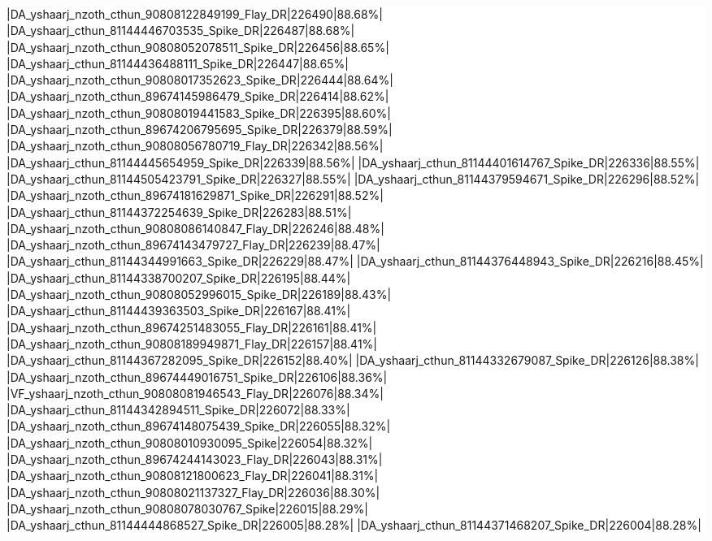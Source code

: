 |DA_yshaarj_nzoth_cthun_90808122849199_Flay_DR|226490|88.68%|
|DA_yshaarj_cthun_81144446703535_Spike_DR|226487|88.68%|
|DA_yshaarj_nzoth_cthun_90808052078511_Spike_DR|226456|88.65%|
|DA_yshaarj_cthun_81144436488111_Spike_DR|226447|88.65%|
|DA_yshaarj_nzoth_cthun_90808017352623_Spike_DR|226444|88.64%|
|DA_yshaarj_nzoth_cthun_89674145986479_Spike_DR|226414|88.62%|
|DA_yshaarj_nzoth_cthun_90808019441583_Spike_DR|226395|88.60%|
|DA_yshaarj_nzoth_cthun_89674206795695_Spike_DR|226379|88.59%|
|DA_yshaarj_nzoth_cthun_90808056780719_Flay_DR|226342|88.56%|
|DA_yshaarj_cthun_81144445654959_Spike_DR|226339|88.56%|
|DA_yshaarj_cthun_81144401614767_Spike_DR|226336|88.55%|
|DA_yshaarj_cthun_81144505423791_Spike_DR|226327|88.55%|
|DA_yshaarj_cthun_81144379594671_Spike_DR|226296|88.52%|
|DA_yshaarj_nzoth_cthun_89674181629871_Spike_DR|226291|88.52%|
|DA_yshaarj_cthun_81144372254639_Spike_DR|226283|88.51%|
|DA_yshaarj_nzoth_cthun_90808086140847_Flay_DR|226246|88.48%|
|DA_yshaarj_nzoth_cthun_89674143479727_Flay_DR|226239|88.47%|
|DA_yshaarj_cthun_81144344991663_Spike_DR|226229|88.47%|
|DA_yshaarj_cthun_81144376448943_Spike_DR|226216|88.45%|
|DA_yshaarj_cthun_81144338700207_Spike_DR|226195|88.44%|
|DA_yshaarj_nzoth_cthun_90808052996015_Spike_DR|226189|88.43%|
|DA_yshaarj_cthun_81144439363503_Spike_DR|226167|88.41%|
|DA_yshaarj_nzoth_cthun_89674251483055_Flay_DR|226161|88.41%|
|DA_yshaarj_nzoth_cthun_90808189949871_Flay_DR|226157|88.41%|
|DA_yshaarj_cthun_81144367282095_Spike_DR|226152|88.40%|
|DA_yshaarj_cthun_81144332679087_Spike_DR|226126|88.38%|
|DA_yshaarj_nzoth_cthun_89674449016751_Spike_DR|226106|88.36%|
|VF_yshaarj_nzoth_cthun_90808081946543_Flay_DR|226076|88.34%|
|DA_yshaarj_cthun_81144342894511_Spike_DR|226072|88.33%|
|DA_yshaarj_nzoth_cthun_89674148075439_Spike_DR|226055|88.32%|
|DA_yshaarj_nzoth_cthun_90808010930095_Spike|226054|88.32%|
|DA_yshaarj_nzoth_cthun_89674244143023_Flay_DR|226043|88.31%|
|DA_yshaarj_nzoth_cthun_90808121800623_Flay_DR|226041|88.31%|
|DA_yshaarj_nzoth_cthun_90808021137327_Flay_DR|226036|88.30%|
|DA_yshaarj_nzoth_cthun_90808078030767_Spike|226015|88.29%|
|DA_yshaarj_cthun_81144444868527_Spike_DR|226005|88.28%|
|DA_yshaarj_cthun_81144371468207_Spike_DR|226004|88.28%|